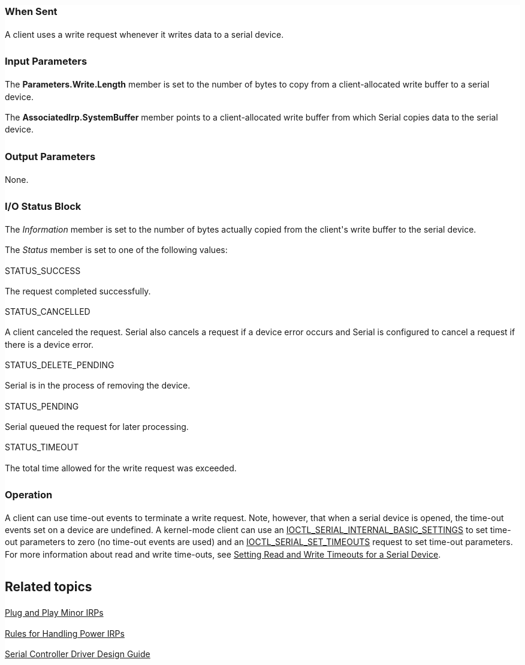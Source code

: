 ### When Sent
A client uses a write request whenever it writes data to a serial device.

### Input Parameters
The **Parameters.Write.Length** member is set to the number of bytes to copy from a client-allocated write buffer to a serial device.

The **AssociatedIrp.SystemBuffer** member points to a client-allocated write buffer from which Serial copies data to the serial device.

### Output Parameters
None.

### I/O Status Block
The *Information* member is set to the number of bytes actually copied from the client's write buffer to the serial device.

The *Status* member is set to one of the following values:


STATUS_SUCCESS 

The request completed successfully.

STATUS_CANCELLED 

A client canceled the request. Serial also cancels a request if a device error occurs and Serial is configured to cancel a request if there is a device error.

STATUS_DELETE_PENDING 

Serial is in the process of removing the device.

STATUS_PENDING 

Serial queued the request for later processing.

STATUS_TIMEOUT 

The total time allowed for the write request was exceeded.

### Operation
A client can use time-out events to terminate a write request. Note, however, that when a serial device is opened, the time-out events set on a device are undefined. A kernel-mode client can use an [IOCTL_SERIAL_INTERNAL_BASIC_SETTINGS](https://msdn.microsoft.com/library/windows/hardware/ff546626) to set time-out parameters to zero (no time-out events are used) and an [IOCTL_SERIAL_SET_TIMEOUTS](https://msdn.microsoft.com/library/windows/hardware/ff546772) request to set time-out parameters. For more information about read and write time-outs, see [Setting Read and Write Timeouts for a Serial Device](https://msdn.microsoft.com/library/windows/hardware/ff547486).

## Related topics

[Plug and Play Minor IRPs](https://msdn.microsoft.com/library/windows/hardware/ff558807)

[Rules for Handling Power IRPs](https://msdn.microsoft.com/library/windows/hardware/ff563629)

[Serial Controller Driver Design Guide](https://msdn.microsoft.com/windows/hardware/drivers/serports/index.md)

